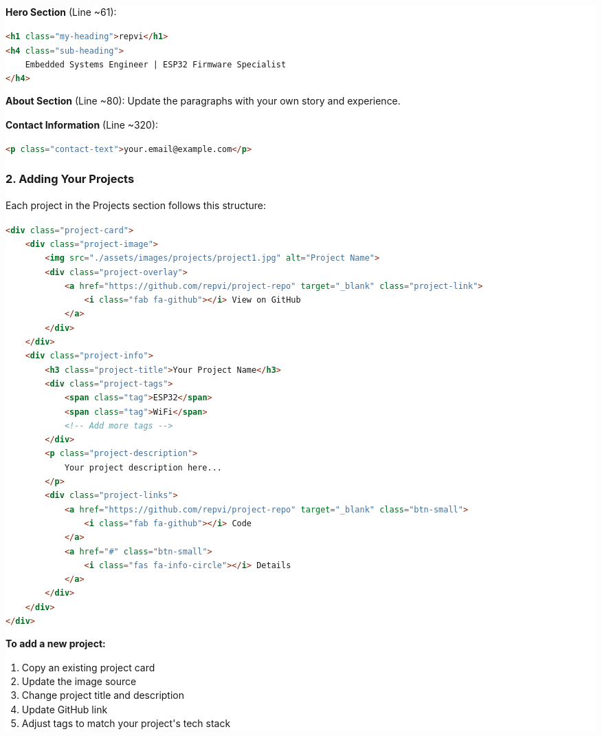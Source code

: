 **Hero Section** (Line ~61):
```html
<h1 class="my-heading">repvi</h1>
<h4 class="sub-heading"> 
    Embedded Systems Engineer | ESP32 Firmware Specialist
</h4>
```

**About Section** (Line ~80):
Update the paragraphs with your own story and experience.

**Contact Information** (Line ~320):
```html
<p class="contact-text">your.email@example.com</p>
```

### 2. Adding Your Projects

Each project in the Projects section follows this structure:

```html
<div class="project-card">
    <div class="project-image">
        <img src="./assets/images/projects/project1.jpg" alt="Project Name">
        <div class="project-overlay">
            <a href="https://github.com/repvi/project-repo" target="_blank" class="project-link">
                <i class="fab fa-github"></i> View on GitHub
            </a>
        </div>
    </div>
    <div class="project-info">
        <h3 class="project-title">Your Project Name</h3>
        <div class="project-tags">
            <span class="tag">ESP32</span>
            <span class="tag">WiFi</span>
            <!-- Add more tags -->
        </div>
        <p class="project-description">
            Your project description here...
        </p>
        <div class="project-links">
            <a href="https://github.com/repvi/project-repo" target="_blank" class="btn-small">
                <i class="fab fa-github"></i> Code
            </a>
            <a href="#" class="btn-small">
                <i class="fas fa-info-circle"></i> Details
            </a>
        </div>
    </div>
</div>
```

**To add a new project:**
1. Copy an existing project card
2. Update the image source
3. Change project title and description
4. Update GitHub link
5. Adjust tags to match your project's tech stack
